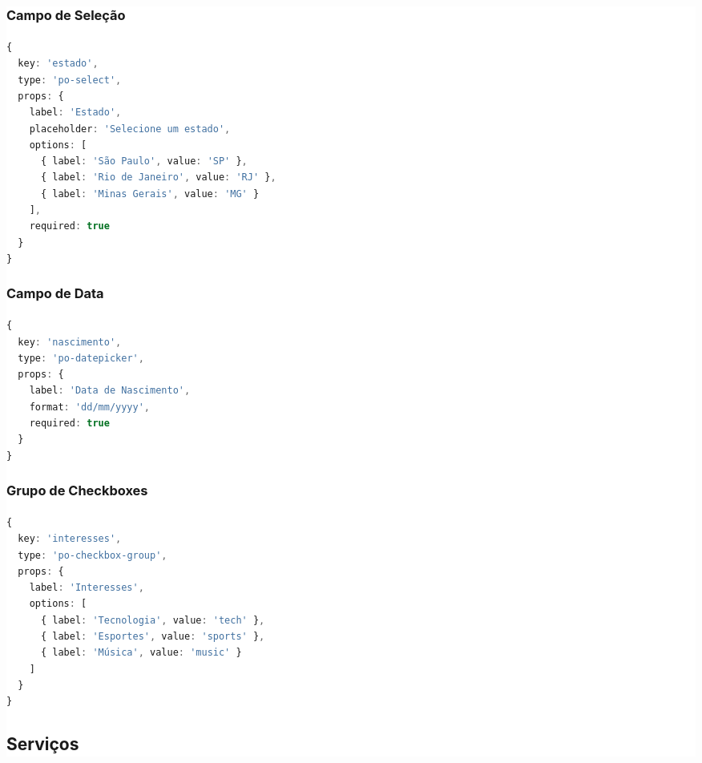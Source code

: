 ### Campo de Seleção

```typescript
{
  key: 'estado',
  type: 'po-select',
  props: {
    label: 'Estado',
    placeholder: 'Selecione um estado',
    options: [
      { label: 'São Paulo', value: 'SP' },
      { label: 'Rio de Janeiro', value: 'RJ' },
      { label: 'Minas Gerais', value: 'MG' }
    ],
    required: true
  }
}
```

### Campo de Data

```typescript
{
  key: 'nascimento',
  type: 'po-datepicker',
  props: {
    label: 'Data de Nascimento',
    format: 'dd/mm/yyyy',
    required: true
  }
}
```

### Grupo de Checkboxes

```typescript
{
  key: 'interesses',
  type: 'po-checkbox-group',
  props: {
    label: 'Interesses',
    options: [
      { label: 'Tecnologia', value: 'tech' },
      { label: 'Esportes', value: 'sports' },
      { label: 'Música', value: 'music' }
    ]
  }
}
```

## Serviços
